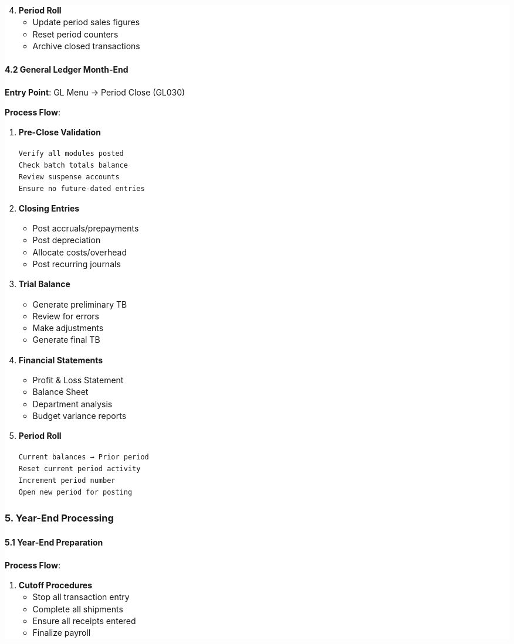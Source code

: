 4. **Period Roll**
   - Update period sales figures
   - Reset period counters
   - Archive closed transactions

#### 4.2 General Ledger Month-End

**Entry Point**: GL Menu → Period Close (GL030)

**Process Flow**:
1. **Pre-Close Validation**
   ```
   Verify all modules posted
   Check batch totals balance
   Review suspense accounts
   Ensure no future-dated entries
   ```

2. **Closing Entries**
   - Post accruals/prepayments
   - Post depreciation
   - Allocate costs/overhead
   - Post recurring journals

3. **Trial Balance**
   - Generate preliminary TB
   - Review for errors
   - Make adjustments
   - Generate final TB

4. **Financial Statements**
   - Profit & Loss Statement
   - Balance Sheet
   - Department analysis
   - Budget variance reports

5. **Period Roll**
   ```
   Current balances → Prior period
   Reset current period activity
   Increment period number
   Open new period for posting
   ```

### 5. Year-End Processing

#### 5.1 Year-End Preparation

**Process Flow**:
1. **Cutoff Procedures**
   - Stop all transaction entry
   - Complete all shipments
   - Ensure all receipts entered
   - Finalize payroll
